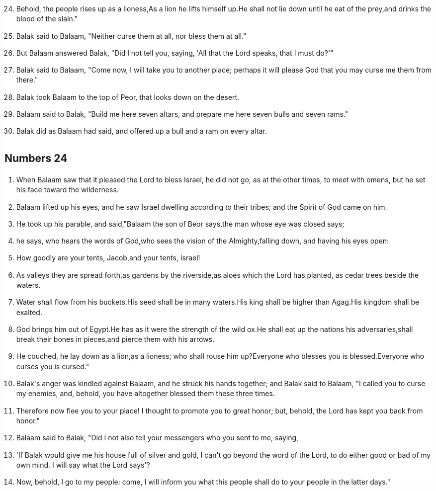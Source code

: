 24. Behold, the people rises up as a lioness,As a lion he lifts himself up.He shall not lie down until he eat of the prey,and drinks the blood of the slain."

25. Balak said to Balaam, "Neither curse them at all, nor bless them at all."

26. But Balaam answered Balak, "Did I not tell you, saying, 'All that the Lord speaks, that I must do?'"

27. Balak said to Balaam, "Come now, I will take you to another place; perhaps it will please God that you may curse me them from there."

28. Balak took Balaam to the top of Peor, that looks down on the desert.

29. Balaam said to Balak, "Build me here seven altars, and prepare me here seven bulls and seven rams."

30. Balak did as Balaam had said, and offered up a bull and a ram on every altar.

## Numbers 24

1. When Balaam saw that it pleased the Lord to bless Israel, he did not go, as at the other times, to meet with omens, but he set his face toward the wilderness.

2. Balaam lifted up his eyes, and he saw Israel dwelling according to their tribes; and the Spirit of God came on him.

3. He took up his parable, and said,"Balaam the son of Beor says,the man whose eye was closed says;

4. he says, who hears the words of God,who sees the vision of the Almighty,falling down, and having his eyes open:

5. How goodly are your tents, Jacob,and your tents, Israel!

6. As valleys they are spread forth,as gardens by the riverside,as aloes which the Lord has planted, as cedar trees beside the waters.

7. Water shall flow from his buckets.His seed shall be in many waters.His king shall be higher than Agag.His kingdom shall be exalted.

8. God brings him out of Egypt.He has as it were the strength of the wild ox.He shall eat up the nations his adversaries,shall break their bones in pieces,and pierce them with his arrows.

9. He couched, he lay down as a lion,as a lioness; who shall rouse him up?Everyone who blesses you is blessed.Everyone who curses you is cursed."

10. Balak's anger was kindled against Balaam, and he struck his hands together; and Balak said to Balaam, "I called you to curse my enemies, and, behold, you have altogether blessed them these three times.

11. Therefore now flee you to your place! I thought to promote you to great honor; but, behold, the Lord has kept you back from honor."

12. Balaam said to Balak, "Did I not also tell your messengers who you sent to me, saying,

13. 'If Balak would give me his house full of silver and gold, I can't go beyond the word of the Lord, to do either good or bad of my own mind. I will say what the Lord says'?

14. Now, behold, I go to my people: come, I will inform you what this people shall do to your people in the latter days."
